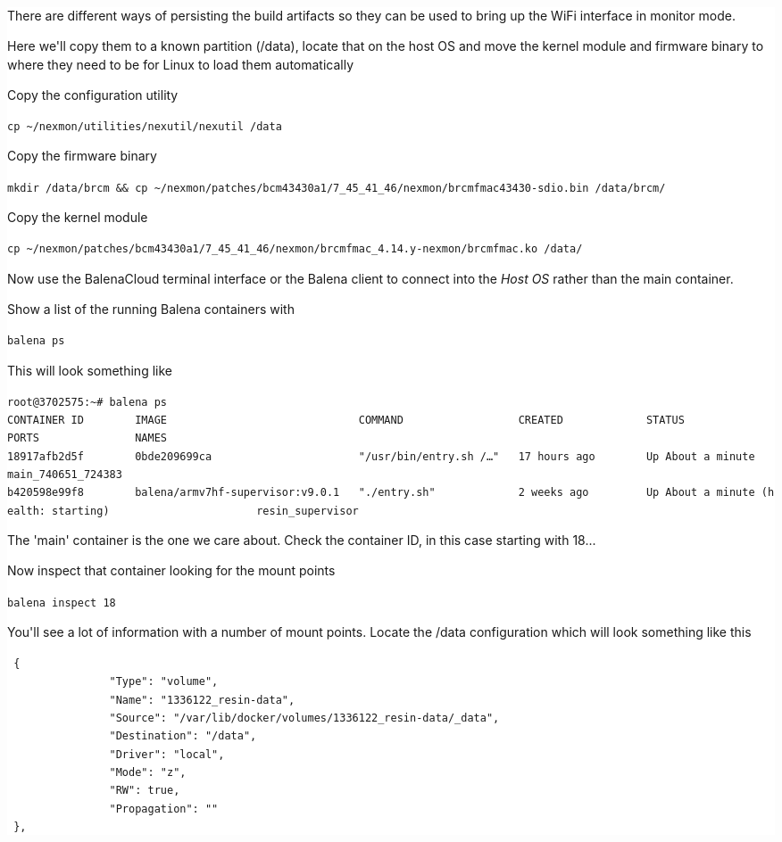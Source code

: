 There are different ways of persisting the build artifacts so they can be used to bring up the WiFi interface in monitor mode.

Here we'll copy them to a known partition (/data), locate that on the host OS and move the kernel module and firmware binary to where they need to be for Linux to load them automatically

Copy the configuration utility

`cp ~/nexmon/utilities/nexutil/nexutil /data`

Copy the firmware binary

`mkdir /data/brcm && cp ~/nexmon/patches/bcm43430a1/7_45_41_46/nexmon/brcmfmac43430-sdio.bin /data/brcm/`

Copy the kernel module

`cp ~/nexmon/patches/bcm43430a1/7_45_41_46/nexmon/brcmfmac_4.14.y-nexmon/brcmfmac.ko /data/`


Now use the BalenaCloud terminal interface or the Balena client to connect into the *Host OS* rather than the main container.

Show a list of the running Balena containers with

`balena ps`

This will look something like

```
root@3702575:~# balena ps
CONTAINER ID        IMAGE                              COMMAND                  CREATED             STATUS                                 PORTS               NAMES
18917afb2d5f        0bde209699ca                       "/usr/bin/entry.sh /…"   17 hours ago        Up About a minute                                          main_740651_724383
b420598e99f8        balena/armv7hf-supervisor:v9.0.1   "./entry.sh"             2 weeks ago         Up About a minute (health: starting)                       resin_supervisor
```

The 'main' container is the one we care about. Check the container ID, in this case starting with 18...

Now inspect that container looking for the mount points

`balena inspect 18`

You'll see a lot of information with a number of mount points. Locate the /data configuration which will look something like this

```
 {
                "Type": "volume",
                "Name": "1336122_resin-data",
                "Source": "/var/lib/docker/volumes/1336122_resin-data/_data",
                "Destination": "/data",
                "Driver": "local",
                "Mode": "z",
                "RW": true,
                "Propagation": ""
 },
```
